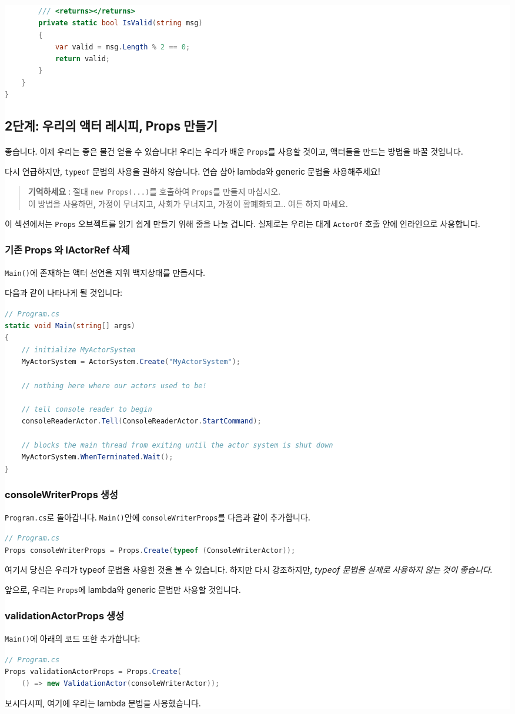 ```c#
        /// <returns></returns>
        private static bool IsValid(string msg)
        {
            var valid = msg.Length % 2 == 0;
            return valid;
        }
    }
}
```
## 2단계: 우리의 액터 레시피, Props 만들기
좋습니다. 이제 우리는 좋은 물건 얻을 수 있습니다! 우리는 우리가 배운 `Props`를 사용할 것이고, 액터들을 만드는 방법을 바꿀 것입니다.

다시 언급하지만, `typeof` 문법의 사용을 권하지 않습니다. 연습 삼아 lambda와 generic 문법을 사용해주세요!

> __기억하세요__ : 절대 `new Props(...)`를 호출하여 `Props`를 만들지 마십시오.  
이 방법을 사용하면, 가정이 무너지고, 사회가 무너지고, 가정이 황폐화되고.. 여튼 하지 마세요.

이 섹션에서는 `Props` 오브젝트를 읽기 쉽게 만들기 위해 줄을 나눌 겁니다. 실제로는 우리는 대게 `ActorOf` 호출 안에 인라인으로 사용합니다.

### 기존 Props 와 IActorRef 삭제
`Main()`에 존재하는 액터 선언을 지워 백지상태를 만듭시다.

다음과 같이 나타나게 될 것입니다:
```c#
// Program.cs
static void Main(string[] args)
{
    // initialize MyActorSystem
    MyActorSystem = ActorSystem.Create("MyActorSystem");

    // nothing here where our actors used to be!

    // tell console reader to begin
    consoleReaderActor.Tell(ConsoleReaderActor.StartCommand);

    // blocks the main thread from exiting until the actor system is shut down
    MyActorSystem.WhenTerminated.Wait();
}
```

### consoleWriterProps 생성
`Program.cs`로 돌아갑니다. `Main()`안에 `consoleWriterProps`를 다음과 같이 추가합니다. 
```c#
// Program.cs
Props consoleWriterProps = Props.Create(typeof (ConsoleWriterActor));
```
여기서 당신은 우리가 typeof 문법을 사용한 것을 볼 수 있습니다. 하지만 다시 강조하지만, *typeof 문법을 실제로 사용하지 않는 것이 좋습니다.*

앞으로, 우리는 `Props`에 lambda와 generic 문법만 사용할 것입니다.

### validationActorProps 생성
`Main()`에 아래의 코드 또한 추가합니다:
```c#
// Program.cs
Props validationActorProps = Props.Create(
    () => new ValidationActor(consoleWriterActor));
```
보시다시피, 여기에 우리는 lambda 문법을 사용했습니다.

